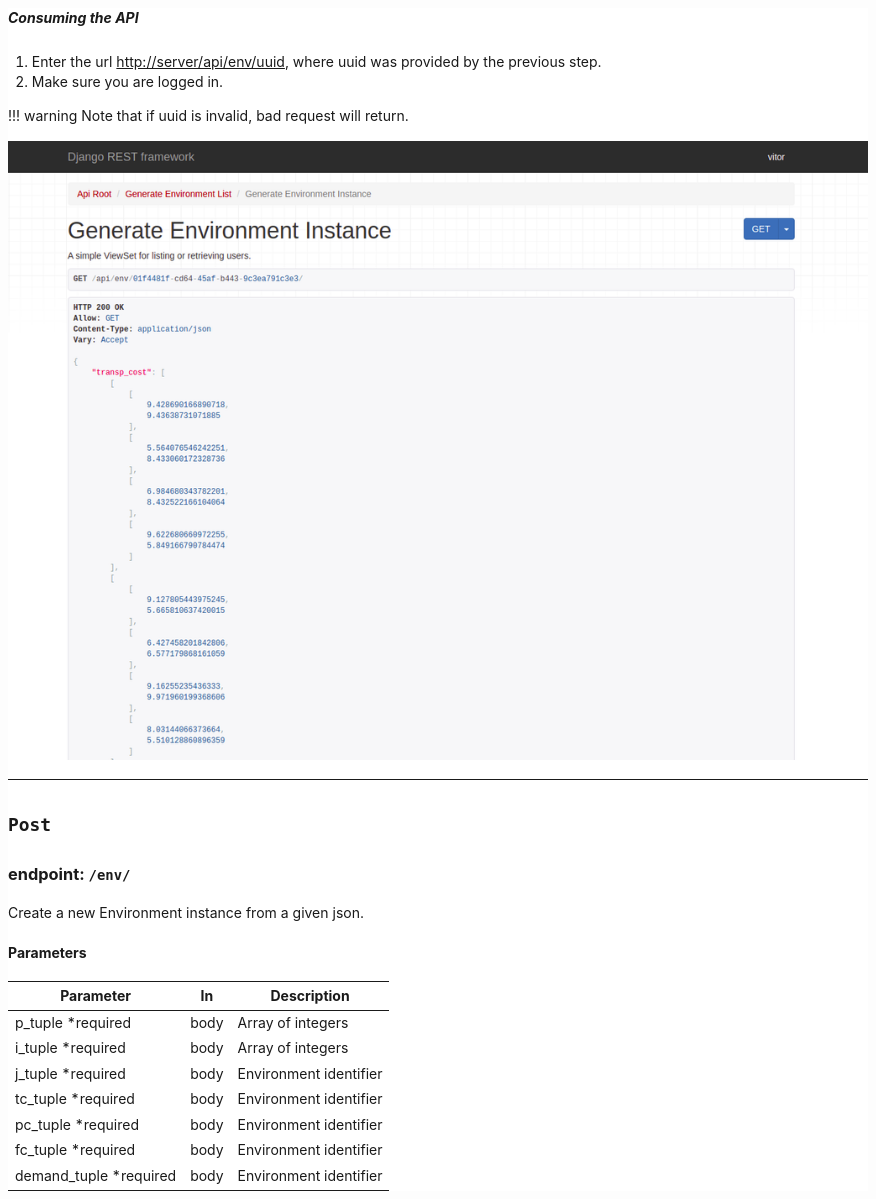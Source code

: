 ##### Consuming the API
1. Enter the url [http://server/api/env/uuid](http://18.216.21.236:8000/api/env/), where uuid was provided by the previous step.
3. Make sure you are logged in.

!!! warning
    Note that if uuid is invalid, bad request will return.

![Retrieve](../img/env_retrieve.png)

---

## ```Post```
### endpoint: ``` /env/ ```

Create a new Environment instance from a given json.

#### Parameters
| Parameter                 | In            | Description            |
| ------------              | ------------- | --------------------   |
| p_tuple  *required        | body          | Array of integers      |
| i_tuple  *required        | body          | Array of integers   |
| j_tuple  *required        | body          | Environment identifier |
| tc_tuple  *required       | body          | Environment identifier |
| pc_tuple  *required       | body          | Environment identifier |
| fc_tuple  *required       | body          | Environment identifier |
| demand_tuple  *required   | body          | Environment identifier |